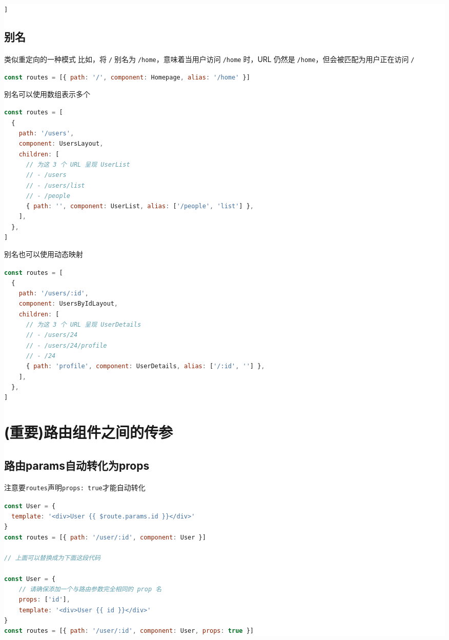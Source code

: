 ```javascript
]
```

## 别名
类似重定向的一种模式
比如，将 `/` 别名为 `/home`，意味着当用户访问 `/home` 时，URL 仍然是 `/home`，但会被匹配为用户正在访问 `/`
```javascript
const routes = [{ path: '/', component: Homepage, alias: '/home' }]
```

别名可以使用数组表示多个
```javascript
const routes = [
  {
    path: '/users',
    component: UsersLayout,
    children: [
      // 为这 3 个 URL 呈现 UserList
      // - /users
      // - /users/list
      // - /people
      { path: '', component: UserList, alias: ['/people', 'list'] },
    ],
  },
]
```

别名也可以使用动态映射
```javascript
const routes = [
  {
    path: '/users/:id',
    component: UsersByIdLayout,
    children: [
      // 为这 3 个 URL 呈现 UserDetails
      // - /users/24
      // - /users/24/profile
      // - /24
      { path: 'profile', component: UserDetails, alias: ['/:id', ''] },
    ],
  },
]
```
# (重要)路由组件之间的传参
## 路由params自动转化为props
注意要`routes`声明`props: true`才能自动转化
```javascript
const User = {
  template: '<div>User {{ $route.params.id }}</div>'
}
const routes = [{ path: '/user/:id', component: User }]

// 上面可以替换成为下面这段代码

const User = {
    // 请确保添加一个与路由参数完全相同的 prop 名
    props: ['id'],
    template: '<div>User {{ id }}</div>'
}
const routes = [{ path: '/user/:id', component: User, props: true }]

```
